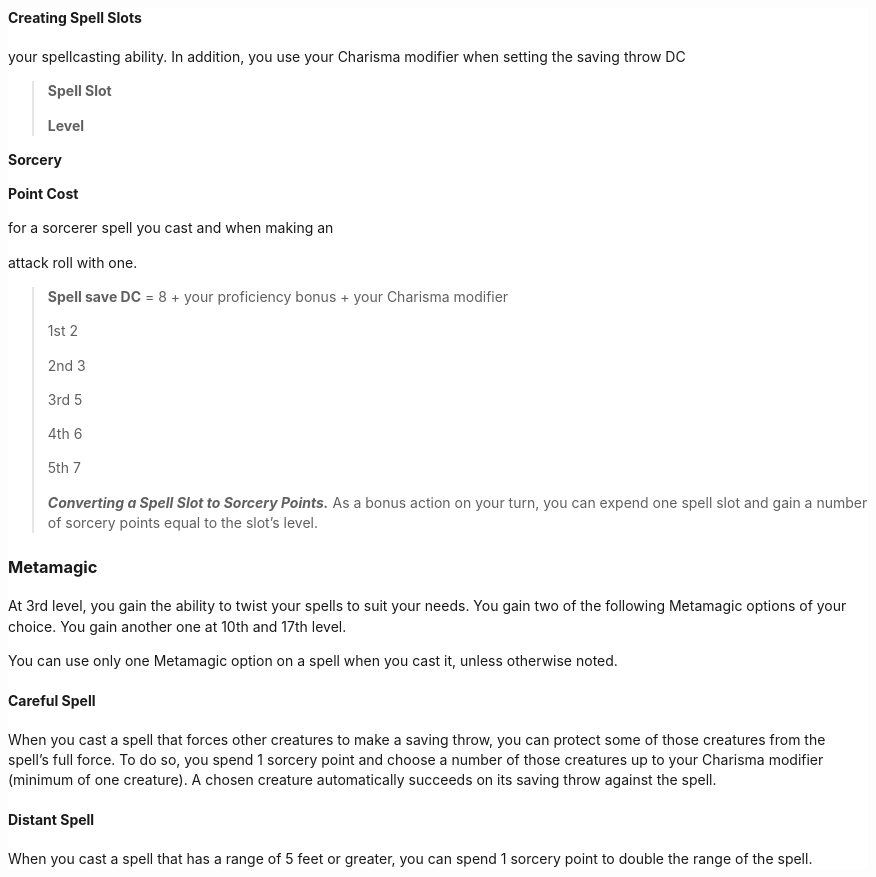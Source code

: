 #### Creating Spell Slots

your spellcasting ability. In addition, you use your Charisma modifier
when setting the saving throw DC

> **Spell Slot**
>
> **Level**

**Sorcery**

**Point Cost**

for a sorcerer spell you cast and when making an

attack roll with one.

> **Spell save DC** = 8 + your proficiency bonus + your Charisma
> modifier
>
> 1st 2
>
> 2nd 3
>
> 3rd 5
>
> 4th 6
>
> 5th 7
>
> ***Converting a Spell Slot to Sorcery Points.*** As a bonus action on
> your turn, you can expend one spell slot and gain a number of sorcery
> points equal to the slot’s level.

### Metamagic

At 3rd level, you gain the ability to twist your spells to suit your
needs. You gain two of the following Metamagic options of your choice.
You gain another one at 10th and 17th level.

You can use only one Metamagic option on a spell when you cast it,
unless otherwise noted.

#### Careful Spell

When you cast a spell that forces other creatures to make a saving
throw, you can protect some of those creatures from the spell’s full
force. To do so, you spend 1 sorcery point and choose a number of those
creatures up to your Charisma modifier (minimum of one creature). A
chosen creature automatically succeeds on its saving throw against the
spell.

#### Distant Spell

When you cast a spell that has a range of 5 feet or greater, you can
spend 1 sorcery point to double the range of the spell.
